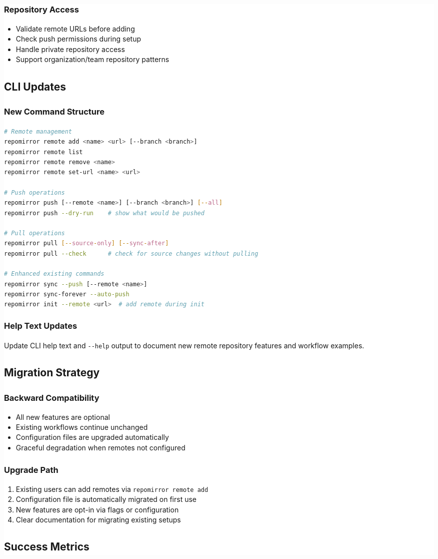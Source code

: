 ### Repository Access
- Validate remote URLs before adding
- Check push permissions during setup
- Handle private repository access
- Support organization/team repository patterns

## CLI Updates

### New Command Structure
```bash
# Remote management
repomirror remote add <name> <url> [--branch <branch>]
repomirror remote list
repomirror remote remove <name>
repomirror remote set-url <name> <url>

# Push operations  
repomirror push [--remote <name>] [--branch <branch>] [--all]
repomirror push --dry-run    # show what would be pushed

# Pull operations
repomirror pull [--source-only] [--sync-after]
repomirror pull --check      # check for source changes without pulling

# Enhanced existing commands
repomirror sync --push [--remote <name>]
repomirror sync-forever --auto-push
repomirror init --remote <url>  # add remote during init
```

### Help Text Updates
Update CLI help text and `--help` output to document new remote repository features and workflow examples.

## Migration Strategy

### Backward Compatibility
- All new features are optional
- Existing workflows continue unchanged
- Configuration files are upgraded automatically
- Graceful degradation when remotes not configured

### Upgrade Path
1. Existing users can add remotes via `repomirror remote add`
2. Configuration file is automatically migrated on first use
3. New features are opt-in via flags or configuration
4. Clear documentation for migrating existing setups

## Success Metrics
